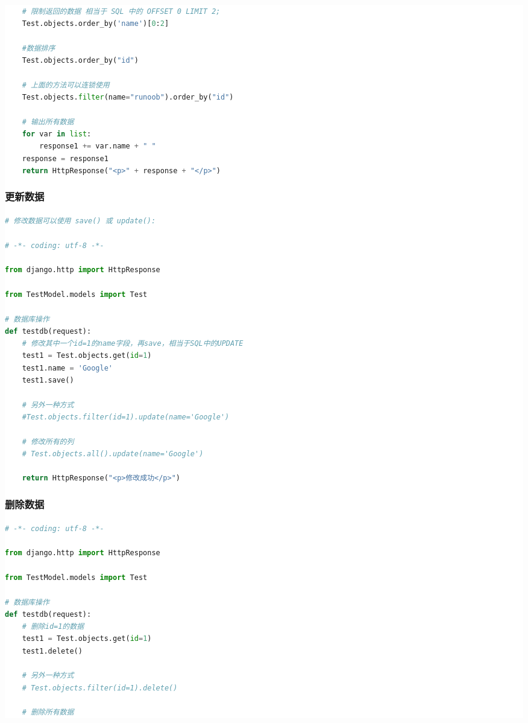 ```python
    # 限制返回的数据 相当于 SQL 中的 OFFSET 0 LIMIT 2;
    Test.objects.order_by('name')[0:2]
    
    #数据排序
    Test.objects.order_by("id")
    
    # 上面的方法可以连锁使用
    Test.objects.filter(name="runoob").order_by("id")
    
    # 输出所有数据
    for var in list:
        response1 += var.name + " "
    response = response1
    return HttpResponse("<p>" + response + "</p>")
```

### 更新数据

```python
# 修改数据可以使用 save() 或 update():

# -*- coding: utf-8 -*-
 
from django.http import HttpResponse
 
from TestModel.models import Test
 
# 数据库操作
def testdb(request):
    # 修改其中一个id=1的name字段，再save，相当于SQL中的UPDATE
    test1 = Test.objects.get(id=1)
    test1.name = 'Google'
    test1.save()
    
    # 另外一种方式
    #Test.objects.filter(id=1).update(name='Google')
    
    # 修改所有的列
    # Test.objects.all().update(name='Google')
    
    return HttpResponse("<p>修改成功</p>")


```

### 删除数据

```python
# -*- coding: utf-8 -*-
 
from django.http import HttpResponse
 
from TestModel.models import Test
 
# 数据库操作
def testdb(request):
    # 删除id=1的数据
    test1 = Test.objects.get(id=1)
    test1.delete()
    
    # 另外一种方式
    # Test.objects.filter(id=1).delete()
    
    # 删除所有数据
```